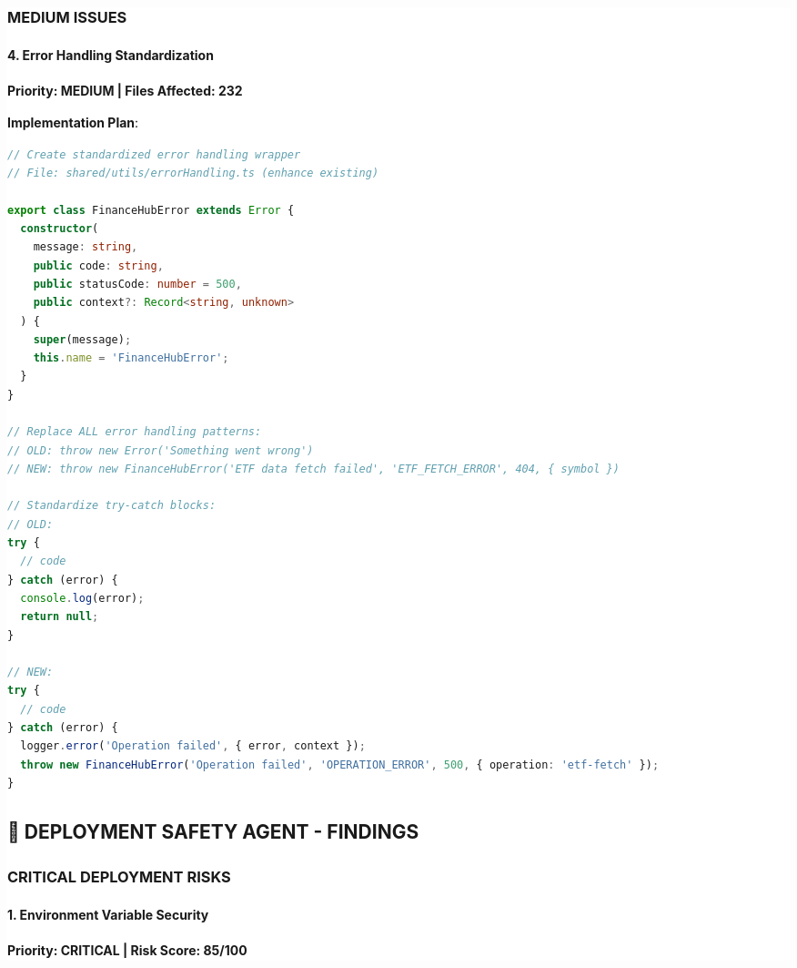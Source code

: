 ### **MEDIUM ISSUES**

#### **4. Error Handling Standardization**
**Priority: MEDIUM | Files Affected: 232**

**Implementation Plan**:
```typescript
// Create standardized error handling wrapper
// File: shared/utils/errorHandling.ts (enhance existing)

export class FinanceHubError extends Error {
  constructor(
    message: string,
    public code: string,
    public statusCode: number = 500,
    public context?: Record<string, unknown>
  ) {
    super(message);
    this.name = 'FinanceHubError';
  }
}

// Replace ALL error handling patterns:
// OLD: throw new Error('Something went wrong')
// NEW: throw new FinanceHubError('ETF data fetch failed', 'ETF_FETCH_ERROR', 404, { symbol })

// Standardize try-catch blocks:
// OLD: 
try {
  // code
} catch (error) {
  console.log(error);
  return null;
}

// NEW:
try {
  // code
} catch (error) {
  logger.error('Operation failed', { error, context });
  throw new FinanceHubError('Operation failed', 'OPERATION_ERROR', 500, { operation: 'etf-fetch' });
}
```

## 🚀 **DEPLOYMENT SAFETY AGENT - FINDINGS**

### **CRITICAL DEPLOYMENT RISKS**

#### **1. Environment Variable Security**
**Priority: CRITICAL | Risk Score: 85/100**
